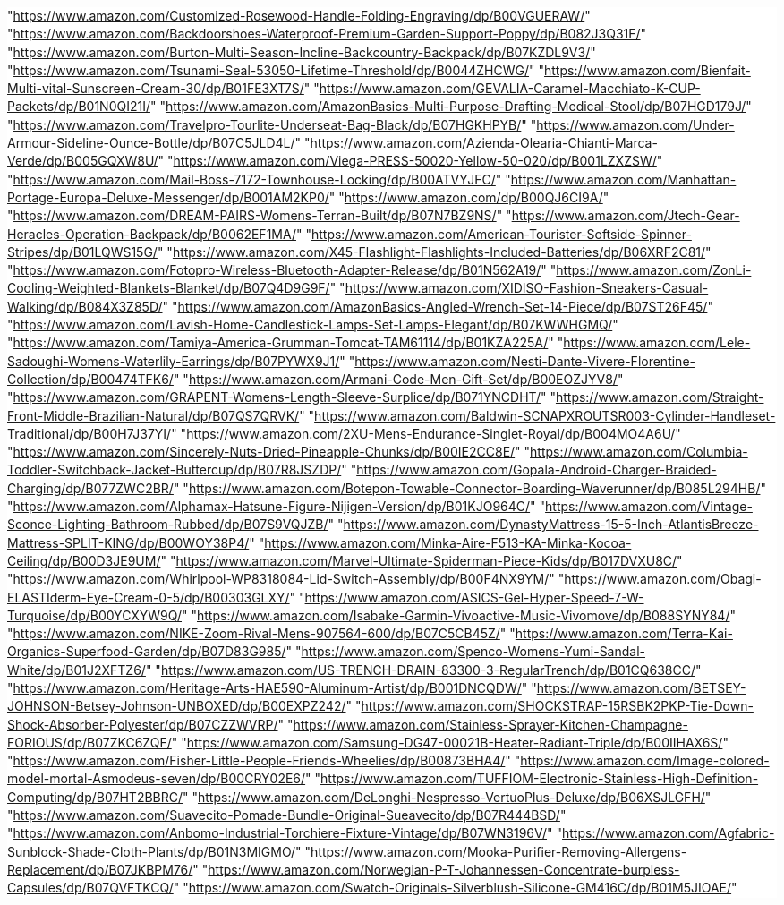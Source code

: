 "https://www.amazon.com/Customized-Rosewood-Handle-Folding-Engraving/dp/B00VGUERAW/"
"https://www.amazon.com/Backdoorshoes-Waterproof-Premium-Garden-Support-Poppy/dp/B082J3Q31F/"
"https://www.amazon.com/Burton-Multi-Season-Incline-Backcountry-Backpack/dp/B07KZDL9V3/"
"https://www.amazon.com/Tsunami-Seal-53050-Lifetime-Threshold/dp/B0044ZHCWG/"
"https://www.amazon.com/Bienfait-Multi-vital-Sunscreen-Cream-30/dp/B01FE3XT7S/"
"https://www.amazon.com/GEVALIA-Caramel-Macchiato-K-CUP-Packets/dp/B01N0QI21I/"
"https://www.amazon.com/AmazonBasics-Multi-Purpose-Drafting-Medical-Stool/dp/B07HGD179J/"
"https://www.amazon.com/Travelpro-Tourlite-Underseat-Bag-Black/dp/B07HGKHPYB/"
"https://www.amazon.com/Under-Armour-Sideline-Ounce-Bottle/dp/B07C5JLD4L/"
"https://www.amazon.com/Azienda-Olearia-Chianti-Marca-Verde/dp/B005GQXW8U/"
"https://www.amazon.com/Viega-PRESS-50020-Yellow-50-020/dp/B001LZXZSW/"
"https://www.amazon.com/Mail-Boss-7172-Townhouse-Locking/dp/B00ATVYJFC/"
"https://www.amazon.com/Manhattan-Portage-Europa-Deluxe-Messenger/dp/B001AM2KP0/"
"https://www.amazon.com/dp/B00QJ6CI9A/"
"https://www.amazon.com/DREAM-PAIRS-Womens-Terran-Built/dp/B07N7BZ9NS/"
"https://www.amazon.com/Jtech-Gear-Heracles-Operation-Backpack/dp/B0062EF1MA/"
"https://www.amazon.com/American-Tourister-Softside-Spinner-Stripes/dp/B01LQWS15G/"
"https://www.amazon.com/X45-Flashlight-Flashlights-Included-Batteries/dp/B06XRF2C81/"
"https://www.amazon.com/Fotopro-Wireless-Bluetooth-Adapter-Release/dp/B01N562A19/"
"https://www.amazon.com/ZonLi-Cooling-Weighted-Blankets-Blanket/dp/B07Q4D9G9F/"
"https://www.amazon.com/XIDISO-Fashion-Sneakers-Casual-Walking/dp/B084X3Z85D/"
"https://www.amazon.com/AmazonBasics-Angled-Wrench-Set-14-Piece/dp/B07ST26F45/"
"https://www.amazon.com/Lavish-Home-Candlestick-Lamps-Set-Lamps-Elegant/dp/B07KWWHGMQ/"
"https://www.amazon.com/Tamiya-America-Grumman-Tomcat-TAM61114/dp/B01KZA225A/"
"https://www.amazon.com/Lele-Sadoughi-Womens-Waterlily-Earrings/dp/B07PYWX9J1/"
"https://www.amazon.com/Nesti-Dante-Vivere-Florentine-Collection/dp/B00474TFK6/"
"https://www.amazon.com/Armani-Code-Men-Gift-Set/dp/B00EOZJYV8/"
"https://www.amazon.com/GRAPENT-Womens-Length-Sleeve-Surplice/dp/B071YNCDHT/"
"https://www.amazon.com/Straight-Front-Middle-Brazilian-Natural/dp/B07QS7QRVK/"
"https://www.amazon.com/Baldwin-SCNAPXROUTSR003-Cylinder-Handleset-Traditional/dp/B00H7J37YI/"
"https://www.amazon.com/2XU-Mens-Endurance-Singlet-Royal/dp/B004MO4A6U/"
"https://www.amazon.com/Sincerely-Nuts-Dried-Pineapple-Chunks/dp/B00IE2CC8E/"
"https://www.amazon.com/Columbia-Toddler-Switchback-Jacket-Buttercup/dp/B07R8JSZDP/"
"https://www.amazon.com/Gopala-Android-Charger-Braided-Charging/dp/B077ZWC2BR/"
"https://www.amazon.com/Botepon-Towable-Connector-Boarding-Waverunner/dp/B085L294HB/"
"https://www.amazon.com/Alphamax-Hatsune-Figure-Nijigen-Version/dp/B01KJO964C/"
"https://www.amazon.com/Vintage-Sconce-Lighting-Bathroom-Rubbed/dp/B07S9VQJZB/"
"https://www.amazon.com/DynastyMattress-15-5-Inch-AtlantisBreeze-Mattress-SPLIT-KING/dp/B00WOY38P4/"
"https://www.amazon.com/Minka-Aire-F513-KA-Minka-Kocoa-Ceiling/dp/B00D3JE9UM/"
"https://www.amazon.com/Marvel-Ultimate-Spiderman-Piece-Kids/dp/B017DVXU8C/"
"https://www.amazon.com/Whirlpool-WP8318084-Lid-Switch-Assembly/dp/B00F4NX9YM/"
"https://www.amazon.com/Obagi-ELASTIderm-Eye-Cream-0-5/dp/B00303GLXY/"
"https://www.amazon.com/ASICS-Gel-Hyper-Speed-7-W-Turquoise/dp/B00YCXYW9Q/"
"https://www.amazon.com/Isabake-Garmin-Vivoactive-Music-Vivomove/dp/B088SYNY84/"
"https://www.amazon.com/NIKE-Zoom-Rival-Mens-907564-600/dp/B07C5CB45Z/"
"https://www.amazon.com/Terra-Kai-Organics-Superfood-Garden/dp/B07D83G985/"
"https://www.amazon.com/Spenco-Womens-Yumi-Sandal-White/dp/B01J2XFTZ6/"
"https://www.amazon.com/US-TRENCH-DRAIN-83300-3-RegularTrench/dp/B01CQ638CC/"
"https://www.amazon.com/Heritage-Arts-HAE590-Aluminum-Artist/dp/B001DNCQDW/"
"https://www.amazon.com/BETSEY-JOHNSON-Betsey-Johnson-UNBOXED/dp/B00EXPZ242/"
"https://www.amazon.com/SHOCKSTRAP-15RSBK2PKP-Tie-Down-Shock-Absorber-Polyester/dp/B07CZZWVRP/"
"https://www.amazon.com/Stainless-Sprayer-Kitchen-Champagne-FORIOUS/dp/B07ZKC6ZQF/"
"https://www.amazon.com/Samsung-DG47-00021B-Heater-Radiant-Triple/dp/B00IIHAX6S/"
"https://www.amazon.com/Fisher-Little-People-Friends-Wheelies/dp/B00873BHA4/"
"https://www.amazon.com/Image-colored-model-mortal-Asmodeus-seven/dp/B00CRY02E6/"
"https://www.amazon.com/TUFFIOM-Electronic-Stainless-High-Definition-Computing/dp/B07HT2BBRC/"
"https://www.amazon.com/DeLonghi-Nespresso-VertuoPlus-Deluxe/dp/B06XSJLGFH/"
"https://www.amazon.com/Suavecito-Pomade-Bundle-Original-Sueavecito/dp/B07R444BSD/"
"https://www.amazon.com/Anbomo-Industrial-Torchiere-Fixture-Vintage/dp/B07WN3196V/"
"https://www.amazon.com/Agfabric-Sunblock-Shade-Cloth-Plants/dp/B01N3MIGMO/"
"https://www.amazon.com/Mooka-Purifier-Removing-Allergens-Replacement/dp/B07JKBPM76/"
"https://www.amazon.com/Norwegian-P-T-Johannessen-Concentrate-burpless-Capsules/dp/B07QVFTKCQ/"
"https://www.amazon.com/Swatch-Originals-Silverblush-Silicone-GM416C/dp/B01M5JIOAE/"